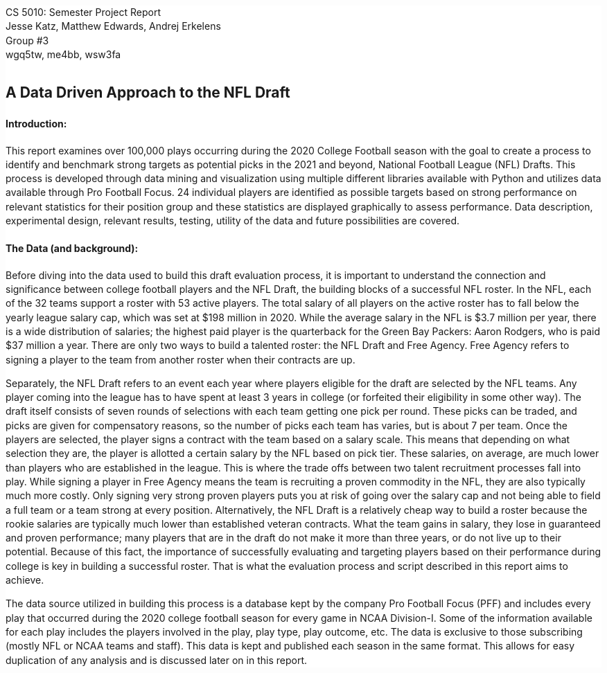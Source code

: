 CS 5010: Semester Project Report  
Jesse Katz, Matthew Edwards, Andrej Erkelens  
Group #3  
wgq5tw, me4bb, wsw3fa

## A Data Driven Approach to the NFL Draft 
#### Introduction:
This report examines over 100,000 plays occurring during the 2020 College Football season with the goal to create a process to identify and benchmark strong targets as potential picks in the 2021 and beyond, National Football League (NFL) Drafts. This process is developed through data mining and visualization using multiple different libraries available with Python and utilizes data available through Pro Football Focus. 24 individual players are identified as possible targets based on strong performance on relevant statistics for their position group and these statistics are displayed graphically to assess performance. Data description, experimental design, relevant results, testing, utility of the data and future possibilities are covered.  

#### The Data (and background):
Before diving into the data used to build this draft evaluation process, it is important to understand the connection and significance between college football players and the NFL Draft, the building blocks of a successful NFL roster. In the NFL, each of the 32 teams support a roster with 53 active players. The total salary of all players on the active roster has to fall below the yearly league salary cap, which was set at $198 million in 2020. While the average salary in the NFL is $3.7 million per year, there is a wide distribution of salaries; the highest paid player is the quarterback for the Green Bay Packers: Aaron Rodgers, who is paid $37 million a year. There are only two ways to build a talented roster: the NFL Draft and Free Agency. Free Agency refers to signing a player to the team from another roster when their contracts are up. 

Separately, the NFL Draft refers to an event each year where players eligible for the draft are selected by the NFL teams. Any player coming into the league has to have spent at least 3 years in college (or forfeited their eligibility in some other way). The draft itself consists of seven rounds of selections with each team getting one pick per round. These picks can be traded, and picks are given for compensatory reasons, so the number of picks each team has varies, but is about 7 per team. Once the players are selected, the player signs a contract with the team based on a salary scale. This means that depending on what selection they are, the player is allotted a certain salary by the NFL based on pick tier. These salaries, on average, are much lower than players who are established in the league. This is where the trade offs between two talent recruitment processes fall into play. While signing a player in Free Agency means the team is recruiting a proven commodity in the NFL, they are also typically much more costly. Only signing very strong proven players puts you at risk of going over the salary cap and not being able to field a full team or a team strong at every position. Alternatively, the NFL Draft is a relatively cheap way to build a roster because the rookie salaries are typically much lower than established veteran contracts. What the team gains in salary, they lose in guaranteed and proven performance; many players that are in the draft do not make it more than three years, or do not live up to their potential. Because of this fact, the importance of successfully evaluating and targeting players based on their performance during college is key in building a successful roster. That is what the evaluation process and script described in this report aims to achieve.

The data source utilized in building this process is a database kept by the company Pro Football Focus (PFF) and includes every play that occurred during the 2020 college football season for every game in NCAA Division-I. Some of the information available for each play includes the players involved in the play, play type, play outcome, etc. The data is exclusive to those subscribing (mostly NFL or NCAA teams and staff). This data is kept and published each season in the same format. This allows for easy duplication of any analysis and is discussed later on in this report.   
